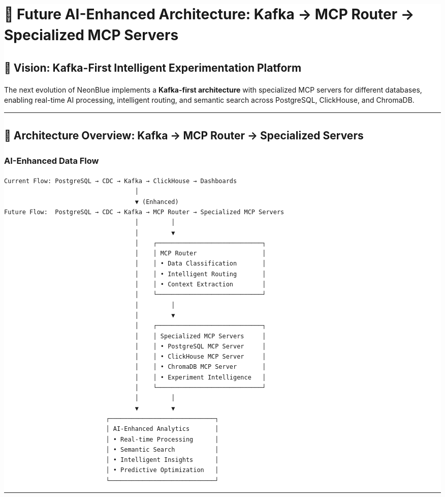 # 🤖 Future AI-Enhanced Architecture: Kafka → MCP Router → Specialized MCP Servers

## 🎯 **Vision: Kafka-First Intelligent Experimentation Platform**

The next evolution of NeonBlue implements a **Kafka-first architecture** with specialized MCP servers for different databases, enabling real-time AI processing, intelligent routing, and semantic search across PostgreSQL, ClickHouse, and ChromaDB.

---

## 🚀 **Architecture Overview: Kafka → MCP Router → Specialized Servers**

### **AI-Enhanced Data Flow**
```
Current Flow: PostgreSQL → CDC → Kafka → ClickHouse → Dashboards
                                    │
                                    ▼ (Enhanced)
Future Flow:  PostgreSQL → CDC → Kafka → MCP Router → Specialized MCP Servers
                                    │         │
                                    │         ▼
                                    │    ┌─────────────────────────────┐
                                    │    │ MCP Router                  │
                                    │    │ • Data Classification       │
                                    │    │ • Intelligent Routing       │
                                    │    │ • Context Extraction        │
                                    │    └─────────────────────────────┘
                                    │         │
                                    │         ▼
                                    │    ┌─────────────────────────────┐
                                    │    │ Specialized MCP Servers     │
                                    │    │ • PostgreSQL MCP Server     │
                                    │    │ • ClickHouse MCP Server     │
                                    │    │ • ChromaDB MCP Server       │
                                    │    │ • Experiment Intelligence   │
                                    │    └─────────────────────────────┘
                                    │         │
                                    ▼         ▼
                            ┌─────────────────────────────┐
                            │ AI-Enhanced Analytics       │
                            │ • Real-time Processing      │
                            │ • Semantic Search           │
                            │ • Intelligent Insights      │
                            │ • Predictive Optimization   │
                            └─────────────────────────────┘
```

---